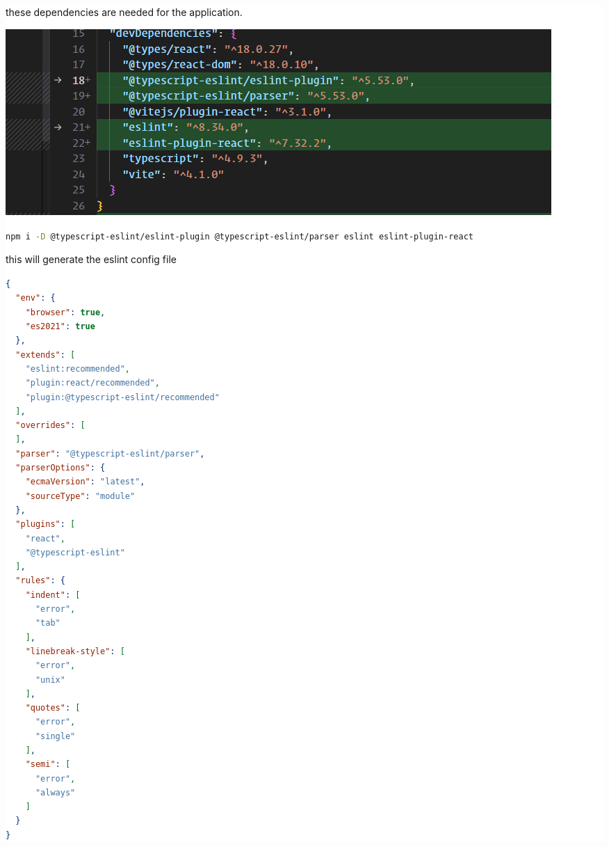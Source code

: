 these dependencies are needed for the application.

![Alt text](docs/img/15.png)

```bash
npm i -D @typescript-eslint/eslint-plugin @typescript-eslint/parser eslint eslint-plugin-react
```

this will generate the eslint config file

```json
{
  "env": {
    "browser": true,
    "es2021": true
  },
  "extends": [
    "eslint:recommended",
    "plugin:react/recommended",
    "plugin:@typescript-eslint/recommended"
  ],
  "overrides": [
  ],
  "parser": "@typescript-eslint/parser",
  "parserOptions": {
    "ecmaVersion": "latest",
    "sourceType": "module"
  },
  "plugins": [
    "react",
    "@typescript-eslint"
  ],
  "rules": {
    "indent": [
      "error",
      "tab"
    ],
    "linebreak-style": [
      "error",
      "unix"
    ],
    "quotes": [
      "error",
      "single"
    ],
    "semi": [
      "error",
      "always"
    ]
  }
}

```